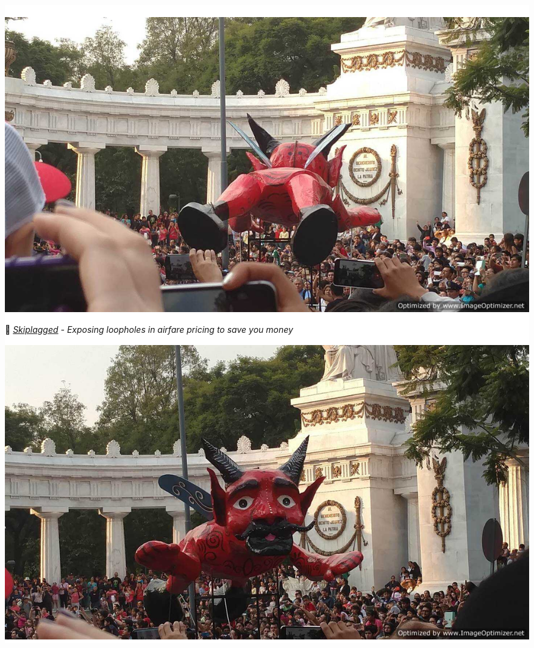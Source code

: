 <br>

<picture>
  <source srcset="/img/day of the dead 2017 (34).webp" type="image/webp">
  <source srcset="/img/day of the dead 2017 (34).jpg" type="image/jpeg">
<img src="/img/day of the dead 2017 (34).jpg">
</picture>
<br>

🎠 <i><a href="https://skiplagged.com/r/elyser" target="_blank">Skiplagged</a> - Exposing loopholes in airfare pricing to save you money</i><br>

<picture>
  <source srcset="/img/day of the dead 2017 (35).webp" type="image/webp">
  <source srcset="/img/day of the dead 2017 (35).jpg" type="image/jpeg">
<img src="/img/day of the dead 2017 (35).jpg">